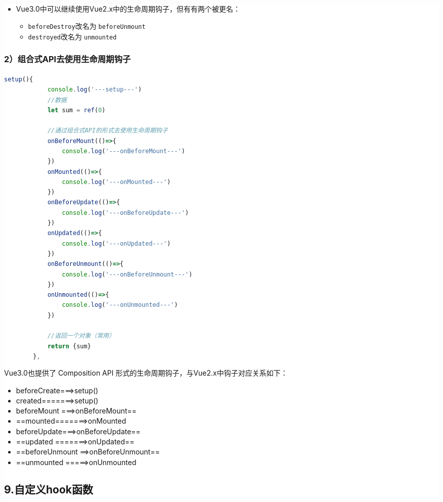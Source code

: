 - Vue3.0中可以继续使用Vue2.x中的生命周期钩子，但有有两个被更名：

  - `beforeDestroy`改名为 `beforeUnmount`
  - `destroyed`改名为 `unmounted`

  

### 2）组合式API去使用生命周期钩子

```js
setup(){
			console.log('---setup---')
			//数据
			let sum = ref(0)

			//通过组合式API的形式去使用生命周期钩子
			onBeforeMount(()=>{
				console.log('---onBeforeMount---')
			})
			onMounted(()=>{
				console.log('---onMounted---')
			})
			onBeforeUpdate(()=>{
				console.log('---onBeforeUpdate---')
			})
			onUpdated(()=>{
				console.log('---onUpdated---')
			})
			onBeforeUnmount(()=>{
				console.log('---onBeforeUnmount---')
			})
			onUnmounted(()=>{
				console.log('---onUnmounted---')
			})

			//返回一个对象（常用）
			return {sum}
		},
```

Vue3.0也提供了 Composition API 形式的生命周期钩子，与Vue2.x中钩子对应关系如下：

* beforeCreate===>setup()
* created=======>setup()
* beforeMount ===>onBeforeMount==
* ==mounted=======>onMounted
* beforeUpdate===>onBeforeUpdate==
* ==updated =======>onUpdated==
* ==beforeUnmount ==>onBeforeUnmount==
* ==unmounted =====>onUnmounted



## 9.自定义hook函数
